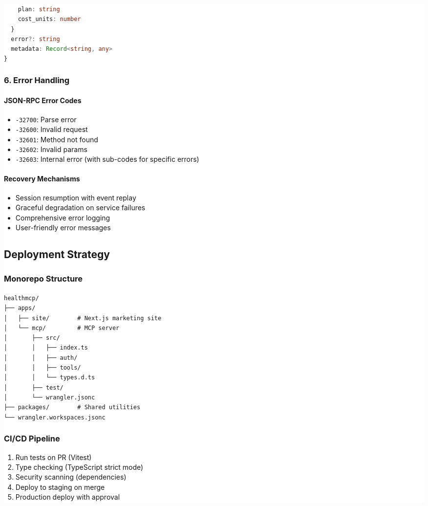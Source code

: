 ```typescript
    plan: string
    cost_units: number
  }
  error?: string
  metadata: Record<string, any>
}
```

### 6. Error Handling

#### JSON-RPC Error Codes

- `-32700`: Parse error
- `-32600`: Invalid request
- `-32601`: Method not found
- `-32602`: Invalid params
- `-32603`: Internal error (with sub-codes for specific errors)

#### Recovery Mechanisms

- Session resumption with event replay
- Graceful degradation on service failures
- Comprehensive error logging
- User-friendly error messages

## Deployment Strategy

### Monorepo Structure

```
healthmcp/
├── apps/
│   ├── site/        # Next.js marketing site
│   └── mcp/         # MCP server
│       ├── src/
│       │   ├── index.ts
│       │   ├── auth/
│       │   ├── tools/
│       │   └── types.d.ts
│       ├── test/
│       └── wrangler.jsonc
├── packages/        # Shared utilities
└── wrangler.workspaces.jsonc
```

### CI/CD Pipeline

1. Run tests on PR (Vitest)
2. Type checking (TypeScript strict mode)
3. Security scanning (dependencies)
4. Deploy to staging on merge
5. Production deploy with approval
